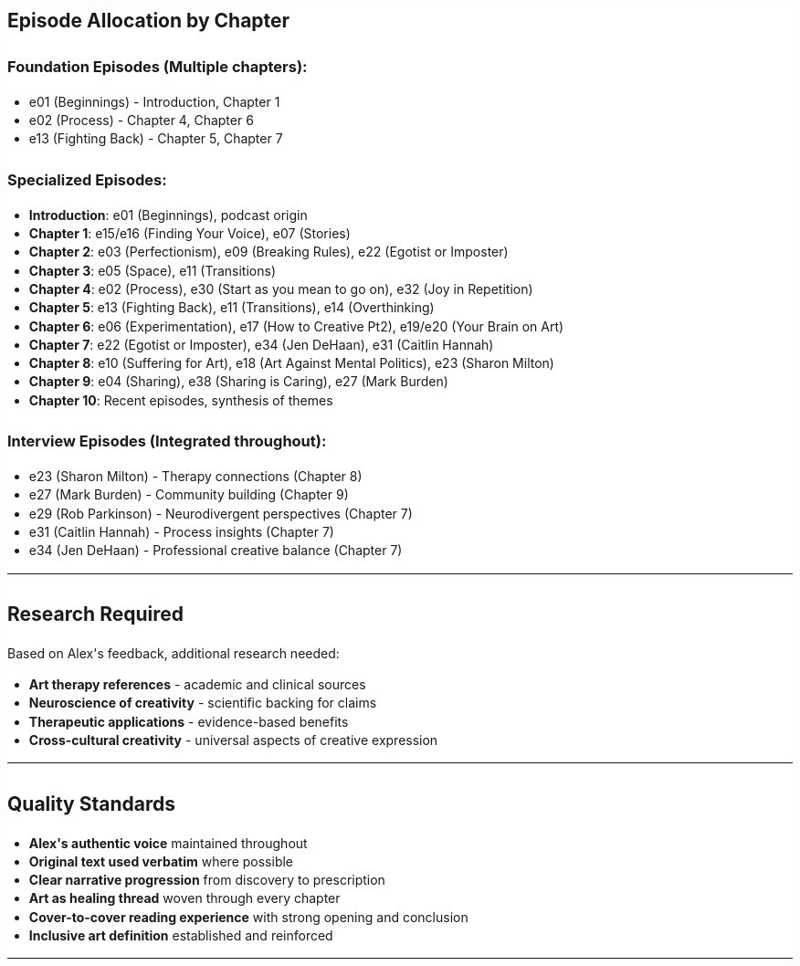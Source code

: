 
## Episode Allocation by Chapter

### Foundation Episodes (Multiple chapters):
- e01 (Beginnings) - Introduction, Chapter 1
- e02 (Process) - Chapter 4, Chapter 6  
- e13 (Fighting Back) - Chapter 5, Chapter 7

### Specialized Episodes:
- **Introduction**: e01 (Beginnings), podcast origin
- **Chapter 1**: e15/e16 (Finding Your Voice), e07 (Stories)
- **Chapter 2**: e03 (Perfectionism), e09 (Breaking Rules), e22 (Egotist or Imposter)
- **Chapter 3**: e05 (Space), e11 (Transitions)
- **Chapter 4**: e02 (Process), e30 (Start as you mean to go on), e32 (Joy in Repetition)
- **Chapter 5**: e13 (Fighting Back), e11 (Transitions), e14 (Overthinking)
- **Chapter 6**: e06 (Experimentation), e17 (How to Creative Pt2), e19/e20 (Your Brain on Art)
- **Chapter 7**: e22 (Egotist or Imposter), e34 (Jen DeHaan), e31 (Caitlin Hannah)
- **Chapter 8**: e10 (Suffering for Art), e18 (Art Against Mental Politics), e23 (Sharon Milton)
- **Chapter 9**: e04 (Sharing), e38 (Sharing is Caring), e27 (Mark Burden)
- **Chapter 10**: Recent episodes, synthesis of themes

### Interview Episodes (Integrated throughout):
- e23 (Sharon Milton) - Therapy connections (Chapter 8)
- e27 (Mark Burden) - Community building (Chapter 9)
- e29 (Rob Parkinson) - Neurodivergent perspectives (Chapter 7)
- e31 (Caitlin Hannah) - Process insights (Chapter 7)
- e34 (Jen DeHaan) - Professional creative balance (Chapter 7)

---

## Research Required

Based on Alex's feedback, additional research needed:
- **Art therapy references** - academic and clinical sources
- **Neuroscience of creativity** - scientific backing for claims
- **Therapeutic applications** - evidence-based benefits
- **Cross-cultural creativity** - universal aspects of creative expression

---

## Quality Standards

- **Alex's authentic voice** maintained throughout
- **Original text used verbatim** where possible
- **Clear narrative progression** from discovery to prescription
- **Art as healing thread** woven through every chapter
- **Cover-to-cover reading experience** with strong opening and conclusion
- **Inclusive art definition** established and reinforced

---
